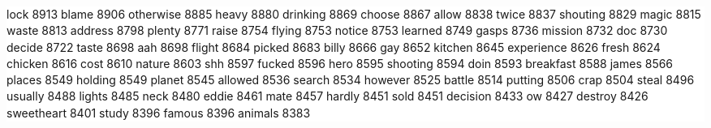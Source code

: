 lock 8913
blame 8906
otherwise 8885
heavy 8880
drinking 8869
choose 8867
allow 8838
twice 8837
shouting 8829
magic 8815
waste 8813
address 8798
plenty 8771
raise 8754
flying 8753
notice 8753
learned 8749
gasps 8736
mission 8732
doc 8730
decide 8722
taste 8698
aah 8698
flight 8684
picked 8683
billy 8666
gay 8652
kitchen 8645
experience 8626
fresh 8624
chicken 8616
cost 8610
nature 8603
shh 8597
fucked 8596
hero 8595
shooting 8594
doin 8593
breakfast 8588
james 8566
places 8549
holding 8549
planet 8545
allowed 8536
search 8534
however 8525
battle 8514
putting 8506
crap 8504
steal 8496
usually 8488
lights 8485
neck 8480
eddie 8461
mate 8457
hardly 8451
sold 8451
decision 8433
ow 8427
destroy 8426
sweetheart 8401
study 8396
famous 8396
animals 8383